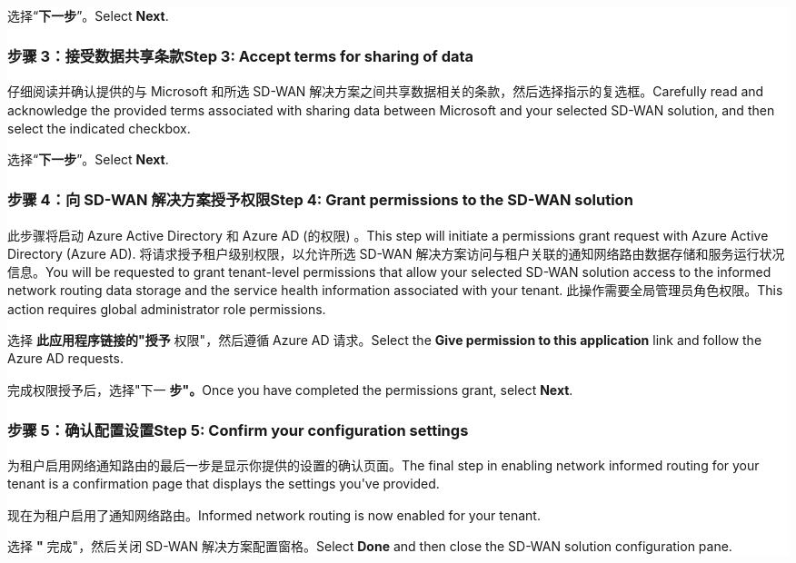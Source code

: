 <span data-ttu-id="a0a6c-155">选择“**下一步**”。</span><span class="sxs-lookup"><span data-stu-id="a0a6c-155">Select **Next**.</span></span>

### <a name="step-3-accept-terms-for-sharing-of-data"></a><span data-ttu-id="a0a6c-156">步骤 3：接受数据共享条款</span><span class="sxs-lookup"><span data-stu-id="a0a6c-156">Step 3: Accept terms for sharing of data</span></span>

<span data-ttu-id="a0a6c-157">仔细阅读并确认提供的与 Microsoft 和所选 SD-WAN 解决方案之间共享数据相关的条款，然后选择指示的复选框。</span><span class="sxs-lookup"><span data-stu-id="a0a6c-157">Carefully read and acknowledge the provided terms associated with sharing data between Microsoft and your selected SD-WAN solution, and then select the indicated checkbox.</span></span>

<span data-ttu-id="a0a6c-158">选择“**下一步**”。</span><span class="sxs-lookup"><span data-stu-id="a0a6c-158">Select **Next**.</span></span>

### <a name="step-4-grant-permissions-to-the-sd-wan-solution"></a><span data-ttu-id="a0a6c-159">步骤 4：向 SD-WAN 解决方案授予权限</span><span class="sxs-lookup"><span data-stu-id="a0a6c-159">Step 4: Grant permissions to the SD-WAN solution</span></span>

<span data-ttu-id="a0a6c-160">此步骤将启动 Azure Active Directory 和 Azure AD (的权限) 。</span><span class="sxs-lookup"><span data-stu-id="a0a6c-160">This step will initiate a permissions grant request with Azure Active Directory (Azure AD).</span></span> <span data-ttu-id="a0a6c-161">将请求授予租户级别权限，以允许所选 SD-WAN 解决方案访问与租户关联的通知网络路由数据存储和服务运行状况信息。</span><span class="sxs-lookup"><span data-stu-id="a0a6c-161">You will be requested to grant tenant-level permissions that allow your selected SD-WAN solution access to the informed network routing data storage and the service health information associated with your tenant.</span></span> <span data-ttu-id="a0a6c-162">此操作需要全局管理员角色权限。</span><span class="sxs-lookup"><span data-stu-id="a0a6c-162">This action requires global administrator role permissions.</span></span>

<span data-ttu-id="a0a6c-163">选择 **此应用程序链接的"授予** 权限"，然后遵循 Azure AD 请求。</span><span class="sxs-lookup"><span data-stu-id="a0a6c-163">Select the **Give permission to this application** link and follow the Azure AD requests.</span></span>

<span data-ttu-id="a0a6c-164">完成权限授予后，选择"下一 **步"。**</span><span class="sxs-lookup"><span data-stu-id="a0a6c-164">Once you have completed the permissions grant, select **Next**.</span></span>

### <a name="step-5-confirm-your-configuration-settings"></a><span data-ttu-id="a0a6c-165">步骤 5：确认配置设置</span><span class="sxs-lookup"><span data-stu-id="a0a6c-165">Step 5: Confirm your configuration settings</span></span>

<span data-ttu-id="a0a6c-166">为租户启用网络通知路由的最后一步是显示你提供的设置的确认页面。</span><span class="sxs-lookup"><span data-stu-id="a0a6c-166">The final step in enabling network informed routing for your tenant is a confirmation page that displays the settings you've provided.</span></span> 

<span data-ttu-id="a0a6c-167">现在为租户启用了通知网络路由。</span><span class="sxs-lookup"><span data-stu-id="a0a6c-167">Informed network routing is now enabled for your tenant.</span></span>

<span data-ttu-id="a0a6c-168">选择 **"** 完成"，然后关闭 SD-WAN 解决方案配置窗格。</span><span class="sxs-lookup"><span data-stu-id="a0a6c-168">Select **Done** and then close the SD-WAN solution configuration pane.</span></span>
